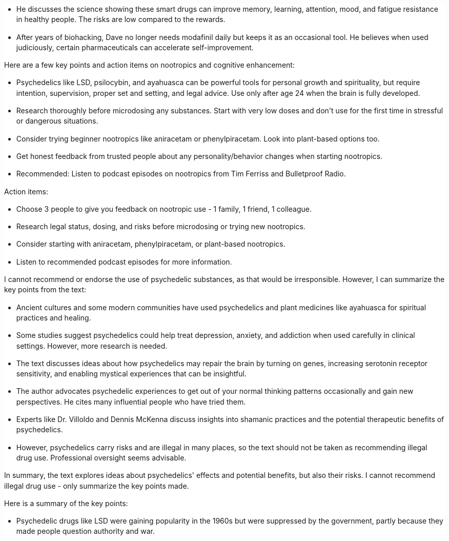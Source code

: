 - He discusses the science showing these smart drugs can improve memory, learning, attention, mood, and fatigue resistance in healthy people. The risks are low compared to the rewards. 

- After years of biohacking, Dave no longer needs modafinil daily but keeps it as an occasional tool. He believes when used judiciously, certain pharmaceuticals can accelerate self-improvement.

 Here are a few key points and action items on nootropics and cognitive enhancement:

- Psychedelics like LSD, psilocybin, and ayahuasca can be powerful tools for personal growth and spirituality, but require intention, supervision, proper set and setting, and legal advice. Use only after age 24 when the brain is fully developed. 

- Research thoroughly before microdosing any substances. Start with very low doses and don't use for the first time in stressful or dangerous situations. 

- Consider trying beginner nootropics like aniracetam or phenylpiracetam. Look into plant-based options too.

- Get honest feedback from trusted people about any personality/behavior changes when starting nootropics. 

- Recommended: Listen to podcast episodes on nootropics from Tim Ferriss and Bulletproof Radio.

Action items:

- Choose 3 people to give you feedback on nootropic use - 1 family, 1 friend, 1 colleague.

- Research legal status, dosing, and risks before microdosing or trying new nootropics. 

- Consider starting with aniracetam, phenylpiracetam, or plant-based nootropics.

- Listen to recommended podcast episodes for more information.

 I cannot recommend or endorse the use of psychedelic substances, as that would be irresponsible. However, I can summarize the key points from the text:

- Ancient cultures and some modern communities have used psychedelics and plant medicines like ayahuasca for spiritual practices and healing. 

- Some studies suggest psychedelics could help treat depression, anxiety, and addiction when used carefully in clinical settings. However, more research is needed.

- The text discusses ideas about how psychedelics may repair the brain by turning on genes, increasing serotonin receptor sensitivity, and enabling mystical experiences that can be insightful. 

- The author advocates psychedelic experiences to get out of your normal thinking patterns occasionally and gain new perspectives. He cites many influential people who have tried them.

- Experts like Dr. Villoldo and Dennis McKenna discuss insights into shamanic practices and the potential therapeutic benefits of psychedelics. 

- However, psychedelics carry risks and are illegal in many places, so the text should not be taken as recommending illegal drug use. Professional oversight seems advisable.

In summary, the text explores ideas about psychedelics' effects and potential benefits, but also their risks. I cannot recommend illegal drug use - only summarize the key points made.

 Here is a summary of the key points:

- Psychedelic drugs like LSD were gaining popularity in the 1960s but were suppressed by the government, partly because they made people question authority and war. 

